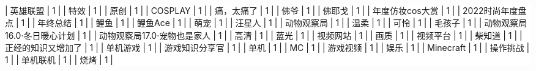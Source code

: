 | 英雄联盟 | 1 |
| 特效 | 1 |
| 原创 | 1 |
| COSPLAY | 1 |
| 痛，太痛了 | 1 |
| 佛爷 | 1 |
| 佛耶戈 | 1 |
| 年度仿妆cos大赏 | 1 |
| 2022时尚年度盘点 | 1 |
| 年终总结 | 1 |
| 鲤鱼 | 1 |
| 鲤鱼Ace | 1 |
| 萌宠 | 1 |
| 汪星人 | 1 |
| 动物观察局 | 1 |
| 温柔 | 1 |
| 可怜 | 1 |
| 毛孩子 | 1 |
| 动物观察局16.0·冬日暖心计划 | 1 |
| 动物观察局17.0·宠物也是家人 | 1 |
| 高清 | 1 |
| 蓝光 | 1 |
| 视频网站 | 1 |
| 画质 | 1 |
| 视频平台 | 1 |
| 柴知道 | 1 |
| 正经的知识又增加了 | 1 |
| 单机游戏 | 1 |
| 游戏知识分享官 | 1 |
| 单机 | 1 |
| MC | 1 |
| 游戏视频 | 1 |
| 娱乐 | 1 |
| Minecraft | 1 |
| 操作挑战 | 1 |
| 单机联机 | 1 |
| 烧烤 | 1 |